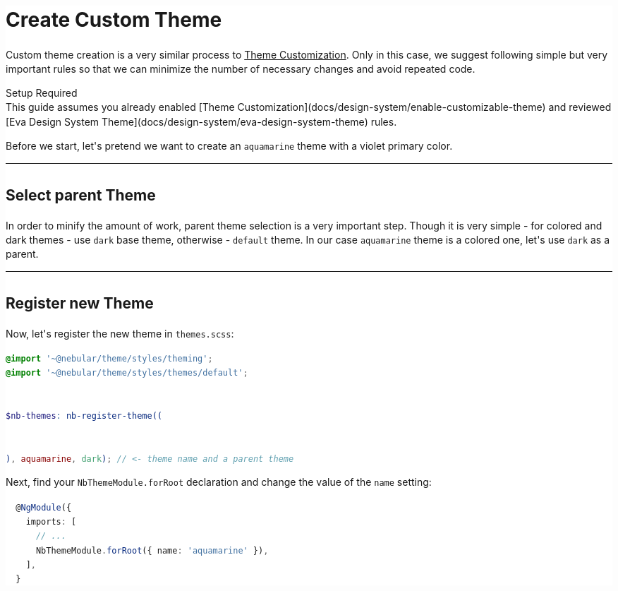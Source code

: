 # Create Custom Theme

Custom theme creation is a very similar process to [Theme Customization](docs/design-system/enable-customizable-theme).
Only in this case, we suggest following simple but very important rules so that we can minimize the number of necessary changes 
and avoid repeated code.

<div class="note note-info section-end">
  <div class="note-title">Setup Required</div>
  <div class="note-body">
    This guide assumes you already enabled [Theme Customization](docs/design-system/enable-customizable-theme)
    and reviewed [Eva Design System Theme](docs/design-system/eva-design-system-theme) rules.
  </div>
</div>

Before we start, let's pretend we want to create an `aquamarine` theme with a violet primary color. 
<hr>

## Select parent Theme

In order to minify the amount of work, parent theme selection is a very important step.
Though it is very simple - for colored and dark themes - use `dark` base theme, otherwise - `default` theme.
In our case `aquamarine` theme is a colored one, let's use `dark` as a parent.
<hr>

## Register new Theme

Now, let's register the new theme in `themes.scss`:

```scss
@import '~@nebular/theme/styles/theming';
@import '~@nebular/theme/styles/themes/default';


$nb-themes: nb-register-theme((
  
  
), aquamarine, dark); // <- theme name and a parent theme

```

Next, find your `NbThemeModule.forRoot` declaration and change the value of the `name` setting:

```ts
  @NgModule({
    imports: [
      // ...
      NbThemeModule.forRoot({ name: 'aquamarine' }),
    ],
  }
```
